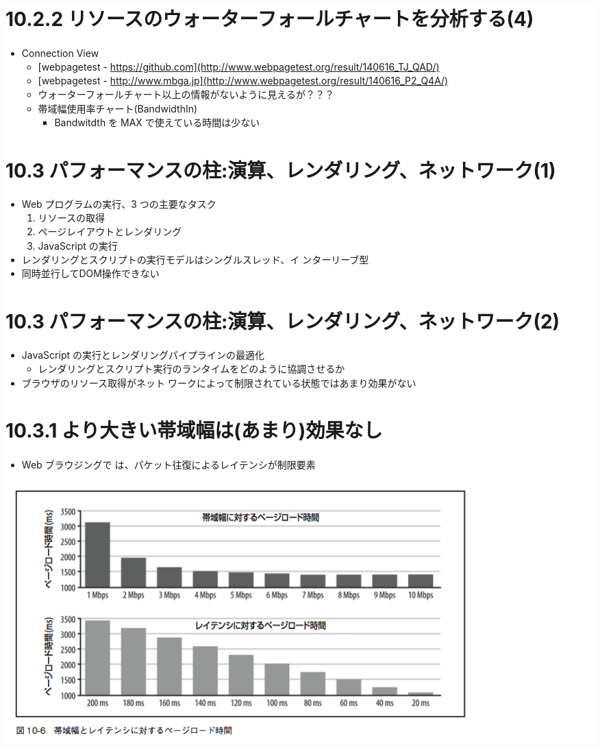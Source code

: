 # 10.2.2 リソースのウォーターフォールチャートを分析する(4)

* Connection View
  * [webpagetest - https://github.com](http://www.webpagetest.org/result/140616_TJ_QAD/)
  * [webpagetest - http://www.mbga.jp](http://www.webpagetest.org/result/140616_P2_Q4A/)
  * ウォーターフォールチャート以上の情報がないように見えるが？？？
  * 帯域幅使用率チャート(BandwidthIn)
    * Bandwitdth を MAX で使えている時間は少ない

# 10.3 パフォーマンスの柱:演算、レンダリング、ネットワーク(1)

* Web プログラムの実行、3 つの主要なタスク
  1. リソースの取得
  2. ページレイアウトとレンダリング
  2. JavaScript の実行
* レンダリングとスクリプトの実行モデルはシングルスレッド、イ ンターリーブ型
* 同時並行してDOM操作できない

# 10.3 パフォーマンスの柱:演算、レンダリング、ネットワーク(2)

* JavaScript の実行とレンダリングパイプラインの最適化
  * レンダリングとスクリプト実行のランタイムをどのように協調させるか
*   ブラウザのリソース取得がネット ワークによって制限されている状態ではあまり効果がない

# 10.3.1 より大きい帯域幅は(あまり)効果なし

* Web ブラウジングで は、パケット往復によるレイテンシが制限要素

<img src="./pictures/hpbn-figure-10-6.png" height="80%" width="80%"/>
